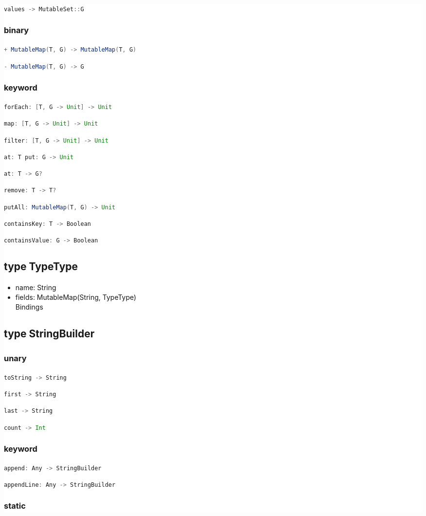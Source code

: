 ```Scala
values -> MutableSet::G
```
### binary
```Scala
+ MutableMap(T, G) -> MutableMap(T, G)
```
```Scala
- MutableMap(T, G) -> G
```
### keyword
```Scala
forEach: [T, G -> Unit] -> Unit
```
```Scala
map: [T, G -> Unit] -> Unit
```
```Scala
filter: [T, G -> Unit] -> Unit
```
```Scala
at: T put: G -> Unit
```
```Scala
at: T -> G?
```
```Scala
remove: T -> T?
```
```Scala
putAll: MutableMap(T, G) -> Unit
```
```Scala
containsKey: T -> Boolean
```
```Scala
containsValue: G -> Boolean
```

## type TypeType
- name: String  
- fields: MutableMap(String, TypeType)  
Bindings  

## type StringBuilder
### unary
```Scala
toString -> String
```
```Scala
first -> String
```
```Scala
last -> String
```
```Scala
count -> Int
```
### keyword
```Scala
append: Any -> StringBuilder
```
```Scala
appendLine: Any -> StringBuilder
```
### static